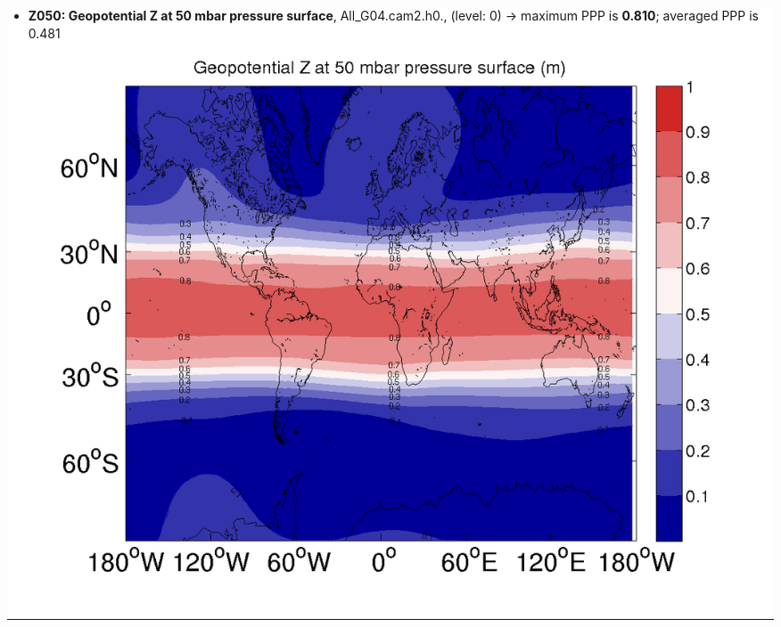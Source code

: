   * __Z050: Geopotential Z at 50 mbar pressure surface__, All_G04.cam2.h0., (level: 0) -> maximum PPP is __0.810__; averaged PPP is 0.481  ![](../../figures/FF_ini_try/PPP_atm/PPP_All_G04.cam2.h0.Z050.png)
 
------ 
 